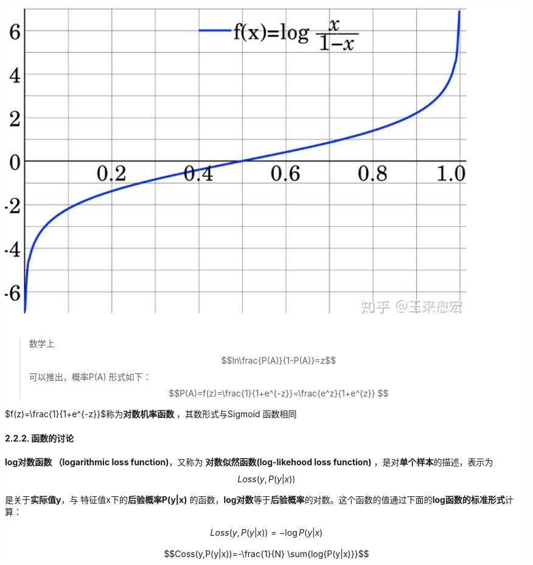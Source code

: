 ![](/attach/images/2019-07-10-16-24-57.png)



>数学上
$$ln\frac{P(A)}{1-P(A)}=z$$
可以推出，概率P(A) 形式如下：
$$P(A)=f(z)=\frac{1}{1+e^{-z}}=\frac{e^z}{1+e^{z}} $$


$f(z)=\frac{1}{1+e^{-z}}$称为**对数机率函数** ，其数形式与Sigmoid 函数相同


#### 2.2.2. 函数的讨论

**log对数函数 （logarithmic loss function)**，又称为 **对数似然函数(log-likehood loss function)** ，是对**单个样本**的描述，表示为
$$Loss(y,P(y|x))$$

是关于**实际值y**，与 特征值x下的**后验概率P(y|x)** 的函数，**log对数**等于**后验概率**的对数。这个函数的值通过下面的**log函数的标准形式**计算：

$$Loss(y,P(y|x))=-\log{P(y|x)}$$

$$Coss(y,P(y|x))=-\frac{1}{N} \sum{log{P(y|x)}}$$

